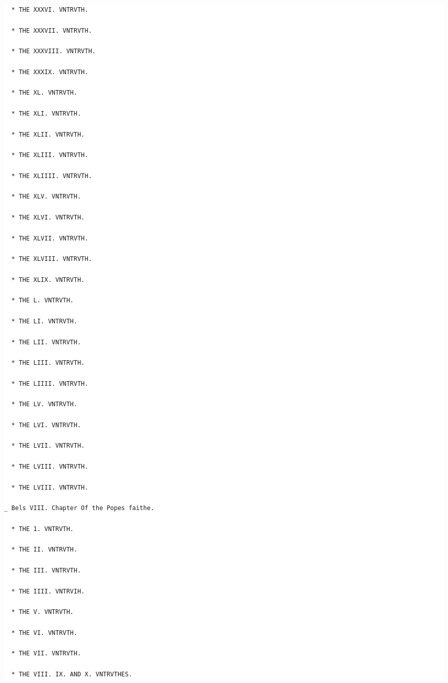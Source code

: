       * THE XXXVI. VNTRVTH.

      * THE XXXVII. VNTRVTH.

      * THE XXXVIII. VNTRVTH.

      * THE XXXIX. VNTRVTH.

      * THE XL. VNTRVTH.

      * THE XLI. VNTRVTH.

      * THE XLII. VNTRVTH.

      * THE XLIII. VNTRVTH.

      * THE XLIIII. VNTRVTH.

      * THE XLV. VNTRVTH.

      * THE XLVI. VNTRVTH.

      * THE XLVII. VNTRVTH.

      * THE XLVIII. VNTRVTH.

      * THE XLIX. VNTRVTH.

      * THE L. VNTRVTH.

      * THE LI. VNTRVTH.

      * THE LII. VNTRVTH.

      * THE LIII. VNTRVTH.

      * THE LIIII. VNTRVTH.

      * THE LV. VNTRVTH.

      * THE LVI. VNTRVTH.

      * THE LVII. VNTRVTH.

      * THE LVIII. VNTRVTH.

      * THE LVIII. VNTRVTH.

    _ Bels VIII. Chapter Of the Popes faithe.

      * THE 1. VNTRVTH.

      * THE II. VNTRVTH.

      * THE III. VNTRVTH.

      * THE IIII. VNTRVIH.

      * THE V. VNTRVTH.

      * THE VI. VNTRVTH.

      * THE VII. VNTRVTH.

      * THE VIII. IX. AND X. VNTRVTHES.
